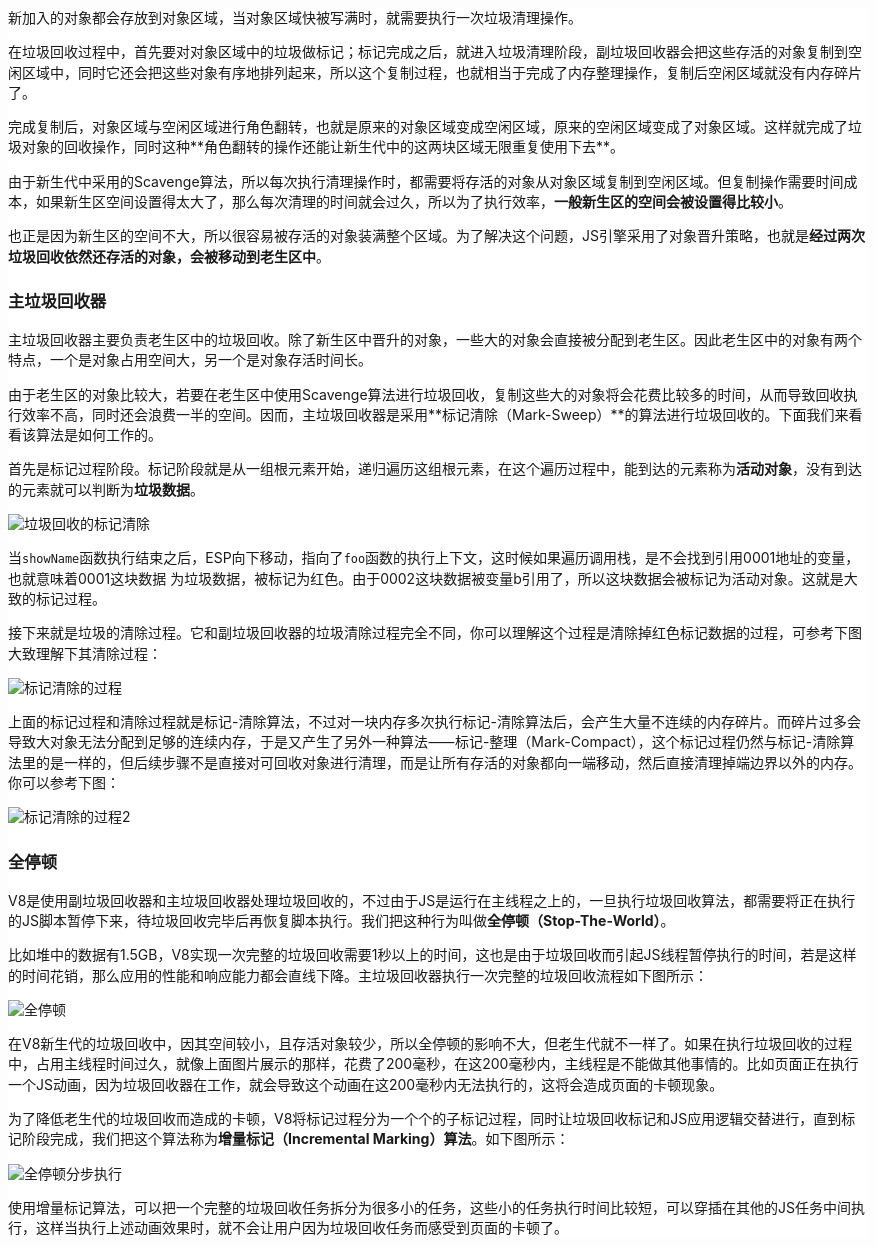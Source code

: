 新加⼊的对象都会存放到对象区域，当对象区域快被写满时，就需要执⾏⼀次垃圾清理操作。

在垃圾回收过程中，⾸先要对对象区域中的垃圾做标记；标记完成之后，就进⼊垃圾清理阶段，副垃圾回收器会把这些存活的对象复制到空闲区域中，同时它还会把这些对象有序地排列起来，所以这个复制过程，也就相当于完成了内存整理操作，复制后空闲区域就没有内存碎⽚了。

完成复制后，对象区域与空闲区域进⾏⻆⾊翻转，也就是原来的对象区域变成空闲区域，原来的空闲区域变成了对象区域。这样就完成了垃圾对象的回收操作，同时这种**⻆⾊翻转的操作还能让新⽣代中的这两块区域⽆限重复使⽤下去**。

由于新⽣代中采⽤的Scavenge算法，所以每次执⾏清理操作时，都需要将存活的对象从对象区域复制到空闲区域。但复制操作需要时间成本，如果新⽣区空间设置得太⼤了，那么每次清理的时间就会过久，所以为了执⾏效率，**⼀般新⽣区的空间会被设置得⽐较⼩**。

也正是因为新⽣区的空间不⼤，所以很容易被存活的对象装满整个区域。为了解决这个问题，JS引擎采⽤了对象晋升策略，也就是**经过两次垃圾回收依然还存活的对象，会被移动到⽼⽣区中**。

### 主垃圾回收器

主垃圾回收器主要负责⽼⽣区中的垃圾回收。除了新⽣区中晋升的对象，⼀些⼤的对象会直接被分配到⽼⽣区。因此⽼⽣区中的对象有两个特点，⼀个是对象占⽤空间⼤，另⼀个是对象存活时间⻓。

由于⽼⽣区的对象⽐较⼤，若要在⽼⽣区中使⽤Scavenge算法进⾏垃圾回收，复制这些⼤的对象将会花费⽐较多的时间，从⽽导致回收执⾏效率不⾼，同时还会浪费⼀半的空间。因⽽，主垃圾回收器是采⽤**标记清除（Mark-Sweep）**的算法进⾏垃圾回收的。下⾯我们来看看该算法是如何⼯作的。

⾸先是标记过程阶段。标记阶段就是从⼀组根元素开始，递归遍历这组根元素，在这个遍历过程中，能到达的元素称为**活动对象**，没有到达的元素就可以判断为**垃圾数据**。

<img :src="$withBase('/image/垃圾回收的标记清除.png')" alt="垃圾回收的标记清除" height="300"/>

当`showName`函数执⾏结束之后，ESP向下移动，指向了`foo`函数的执⾏上下⽂，这时候如果遍历调⽤栈，是不会找到引⽤0001地址的变量，也就意味着0001这块数据
为垃圾数据，被标记为红⾊。由于0002这块数据被变量b引⽤了，所以这块数据会被标记为活动对象。这就是⼤致的标记过程。

接下来就是垃圾的清除过程。它和副垃圾回收器的垃圾清除过程完全不同，你可以理解这个过程是清除掉红⾊标记数据的过程，可参考下图⼤致理解下其清除过程：

<img :src="$withBase('/image/标记清除的过程.png')" alt="标记清除的过程" height="400"/>

上⾯的标记过程和清除过程就是标记-清除算法，不过对⼀块内存多次执⾏标记-清除算法后，会产⽣⼤量不连续的内存碎⽚。⽽碎⽚过多会导致⼤对象⽆法分配到⾜够的连续内存，于是⼜产⽣了另外⼀种算法⸺标记-整理（Mark-Compact），这个标记过程仍然与标记-清除算法⾥的是⼀样的，但后续步骤不是直接对可回收对象进⾏清理，⽽是让所有存活的对象都向⼀端移动，然后直接清理掉端边界以外的内存。你可以参考下图：

<img :src="$withBase('/image/标记清除的过程2.png')" alt="标记清除的过程2" height="400"/>

### 全停顿

V8是使⽤副垃圾回收器和主垃圾回收器处理垃圾回收的，不过由于JS是运⾏在主线程之上的，⼀旦执⾏垃圾回收算法，都需要将正在执⾏的JS脚本暂停下来，待垃圾回收完毕后再恢复脚本执⾏。我们把这种⾏为叫做**全停顿（Stop-The-World）**。

⽐如堆中的数据有1.5GB，V8实现⼀次完整的垃圾回收需要1秒以上的时间，这也是由于垃圾回收⽽引起JS线程暂停执⾏的时间，若是这样的时间花销，那么应⽤的性能和响应能⼒都会直线下降。主垃圾回收器执⾏⼀次完整的垃圾回收流程如下图所⽰：

<img :src="$withBase('/image/全停顿.png')" alt="全停顿" height="200"/>


在V8新⽣代的垃圾回收中，因其空间较⼩，且存活对象较少，所以全停顿的影响不⼤，但⽼⽣代就不⼀样了。如果在执⾏垃圾回收的过程中，占⽤主线程时间过久，就像上⾯图⽚展⽰的那样，花费了200毫秒，在这200毫秒内，主线程是不能做其他事情的。⽐如⻚⾯正在执⾏⼀个JS动画，因为垃圾回收器在⼯作，就会导致这个动画在这200毫秒内⽆法执⾏的，这将会造成⻚⾯的卡顿现象。

为了降低⽼⽣代的垃圾回收⽽造成的卡顿，V8将标记过程分为⼀个个的⼦标记过程，同时让垃圾回收标记和JS应⽤逻辑交替进⾏，直到标记阶段完成，我们把这个算法称为**增量标记（Incremental Marking）算法**。如下图所⽰：

<img :src="$withBase('/image/全停顿分步执行.png')" alt="全停顿分步执行" height="200"/>

使⽤增量标记算法，可以把⼀个完整的垃圾回收任务拆分为很多⼩的任务，这些⼩的任务执⾏时间⽐较短，可以穿插在其他的JS任务中间执⾏，这样当执⾏上述动画效果时，就不会让⽤户因为垃圾回收任务⽽感受到⻚⾯的卡顿了。
